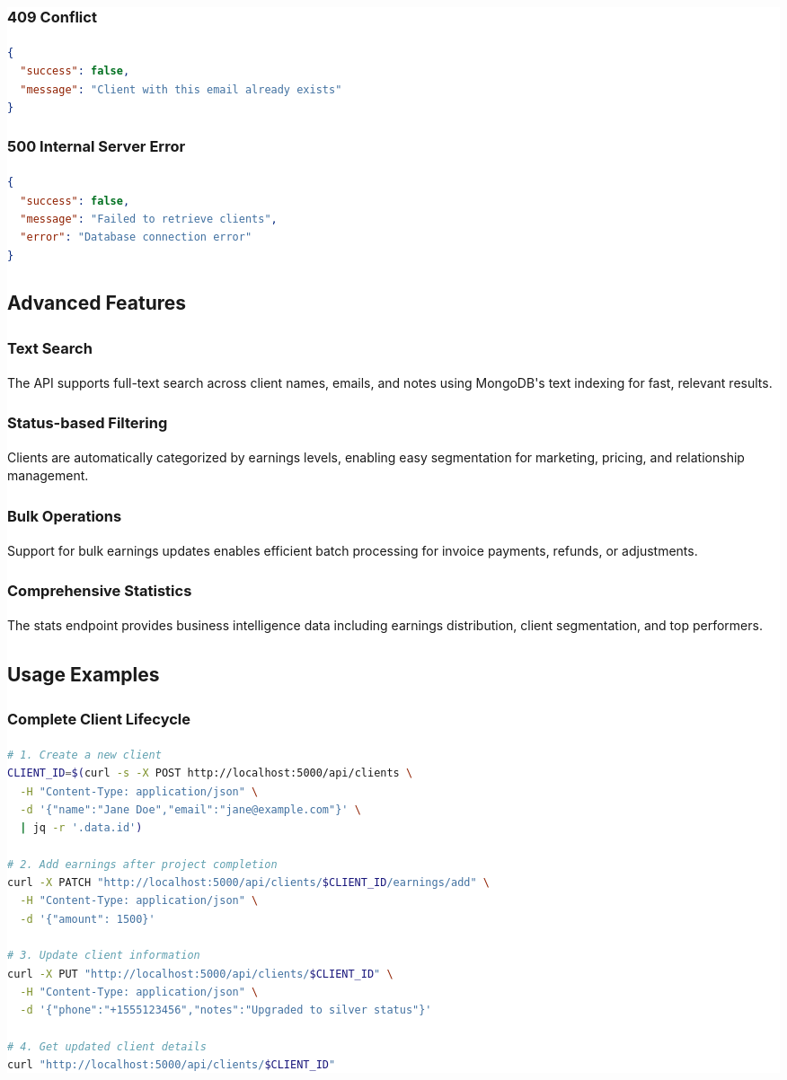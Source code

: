 ### 409 Conflict
```json
{
  "success": false,
  "message": "Client with this email already exists"
}
```

### 500 Internal Server Error
```json
{
  "success": false,
  "message": "Failed to retrieve clients",
  "error": "Database connection error"
}
```

## Advanced Features

### Text Search
The API supports full-text search across client names, emails, and notes using MongoDB's text indexing for fast, relevant results.

### Status-based Filtering
Clients are automatically categorized by earnings levels, enabling easy segmentation for marketing, pricing, and relationship management.

### Bulk Operations
Support for bulk earnings updates enables efficient batch processing for invoice payments, refunds, or adjustments.

### Comprehensive Statistics
The stats endpoint provides business intelligence data including earnings distribution, client segmentation, and top performers.

## Usage Examples

### Complete Client Lifecycle
```bash
# 1. Create a new client
CLIENT_ID=$(curl -s -X POST http://localhost:5000/api/clients \
  -H "Content-Type: application/json" \
  -d '{"name":"Jane Doe","email":"jane@example.com"}' \
  | jq -r '.data.id')

# 2. Add earnings after project completion
curl -X PATCH "http://localhost:5000/api/clients/$CLIENT_ID/earnings/add" \
  -H "Content-Type: application/json" \
  -d '{"amount": 1500}'

# 3. Update client information
curl -X PUT "http://localhost:5000/api/clients/$CLIENT_ID" \
  -H "Content-Type: application/json" \
  -d '{"phone":"+1555123456","notes":"Upgraded to silver status"}'

# 4. Get updated client details
curl "http://localhost:5000/api/clients/$CLIENT_ID"
```

